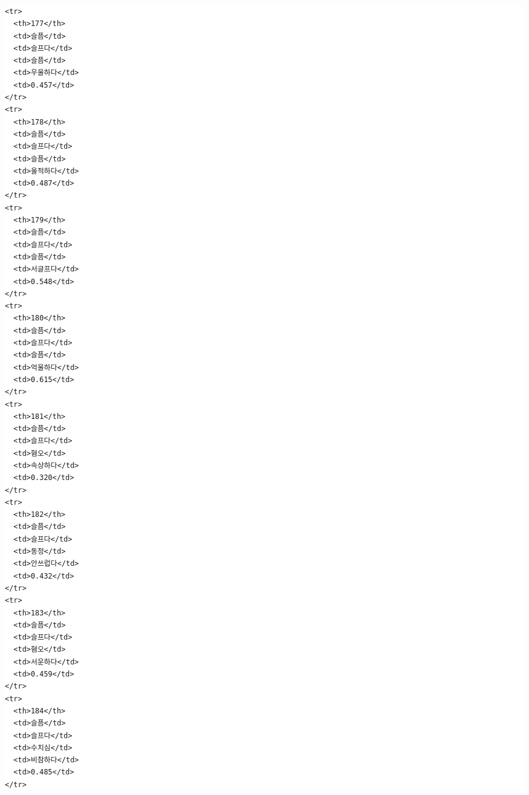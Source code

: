     <tr>
      <th>177</th>
      <td>슬픔</td>
      <td>슬프다</td>
      <td>슬픔</td>
      <td>우울하다</td>
      <td>0.457</td>
    </tr>
    <tr>
      <th>178</th>
      <td>슬픔</td>
      <td>슬프다</td>
      <td>슬픔</td>
      <td>울적하다</td>
      <td>0.487</td>
    </tr>
    <tr>
      <th>179</th>
      <td>슬픔</td>
      <td>슬프다</td>
      <td>슬픔</td>
      <td>서글프다</td>
      <td>0.548</td>
    </tr>
    <tr>
      <th>180</th>
      <td>슬픔</td>
      <td>슬프다</td>
      <td>슬픔</td>
      <td>억울하다</td>
      <td>0.615</td>
    </tr>
    <tr>
      <th>181</th>
      <td>슬픔</td>
      <td>슬프다</td>
      <td>혐오</td>
      <td>속상하다</td>
      <td>0.320</td>
    </tr>
    <tr>
      <th>182</th>
      <td>슬픔</td>
      <td>슬프다</td>
      <td>동정</td>
      <td>안쓰럽다</td>
      <td>0.432</td>
    </tr>
    <tr>
      <th>183</th>
      <td>슬픔</td>
      <td>슬프다</td>
      <td>혐오</td>
      <td>서운하다</td>
      <td>0.459</td>
    </tr>
    <tr>
      <th>184</th>
      <td>슬픔</td>
      <td>슬프다</td>
      <td>수치심</td>
      <td>비참하다</td>
      <td>0.485</td>
    </tr>
